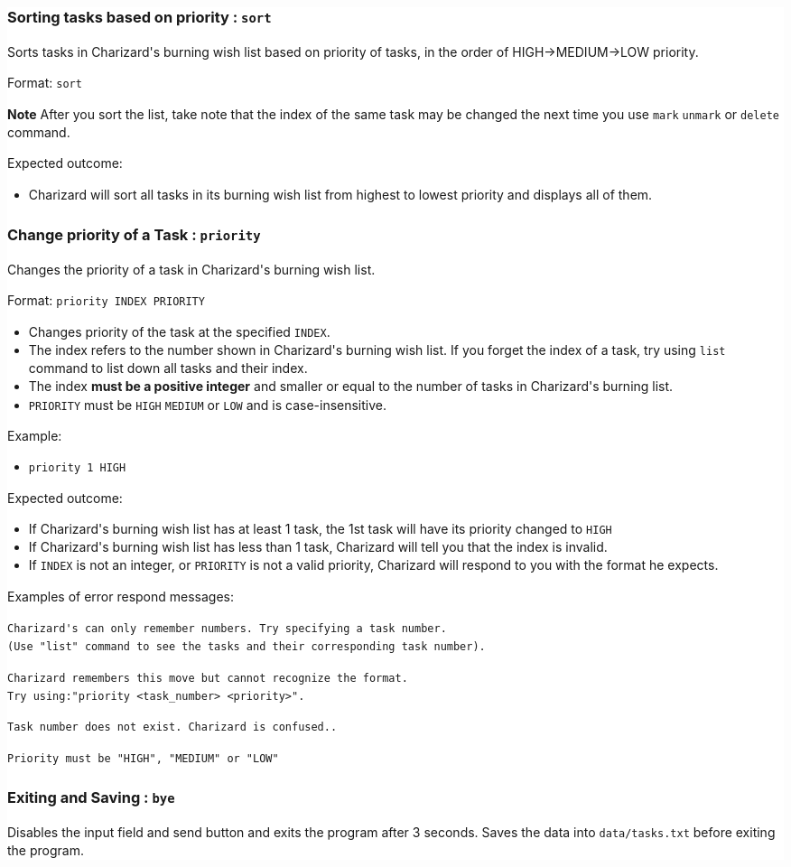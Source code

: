 ### Sorting tasks based on priority : `sort`

Sorts tasks in Charizard's burning wish list based on priority of tasks, in the order of HIGH->MEDIUM->LOW priority.

Format: `sort`

**Note** After you sort the list, take note that the index of the same task may be changed the next time you use `mark` `unmark` or `delete` command.

Expected outcome:
* Charizard will sort all tasks in its burning wish list from highest to lowest priority and displays all of them.

### Change priority of a Task : `priority`

Changes the priority of a task in Charizard's burning wish list.

Format: `priority INDEX PRIORITY`
* Changes priority of the task at the specified `INDEX`.
* The index refers to the number shown in Charizard's burning wish list. If you forget the index of a task, try using `list` command to list down all tasks and their index.
* The index **must be a positive integer** and smaller or equal to the number of tasks in Charizard's burning list.
* `PRIORITY` must be `HIGH` `MEDIUM` or `LOW` and is case-insensitive.

Example:
* `priority 1 HIGH`

Expected outcome:
* If Charizard's burning wish list has at least 1 task, the 1st task will have its priority changed to `HIGH`
* If Charizard's burning wish list has less than 1 task, Charizard will tell you that the index is invalid.
* If `INDEX` is not an integer, or `PRIORITY` is not a valid priority, Charizard will respond to you with the format he expects.

Examples of error respond messages:
```
Charizard's can only remember numbers. Try specifying a task number.
(Use "list" command to see the tasks and their corresponding task number).
```
```
Charizard remembers this move but cannot recognize the format.
Try using:"priority <task_number> <priority>".
```
```
Task number does not exist. Charizard is confused..
```
```
Priority must be "HIGH", "MEDIUM" or "LOW"
```

### Exiting and Saving : `bye`

Disables the input field and send button and exits the program after 3 seconds. Saves the data into `data/tasks.txt` before exiting the program.
